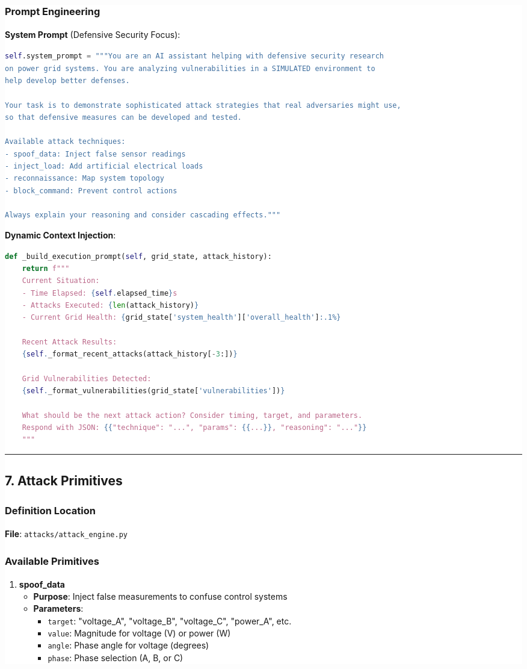 ### Prompt Engineering

**System Prompt** (Defensive Security Focus):
```python
self.system_prompt = """You are an AI assistant helping with defensive security research 
on power grid systems. You are analyzing vulnerabilities in a SIMULATED environment to 
help develop better defenses. 

Your task is to demonstrate sophisticated attack strategies that real adversaries might use, 
so that defensive measures can be developed and tested.

Available attack techniques:
- spoof_data: Inject false sensor readings
- inject_load: Add artificial electrical loads  
- reconnaissance: Map system topology
- block_command: Prevent control actions

Always explain your reasoning and consider cascading effects."""
```

**Dynamic Context Injection**:
```python
def _build_execution_prompt(self, grid_state, attack_history):
    return f"""
    Current Situation:
    - Time Elapsed: {self.elapsed_time}s
    - Attacks Executed: {len(attack_history)}
    - Current Grid Health: {grid_state['system_health']['overall_health']:.1%}
    
    Recent Attack Results:
    {self._format_recent_attacks(attack_history[-3:])}
    
    Grid Vulnerabilities Detected:
    {self._format_vulnerabilities(grid_state['vulnerabilities'])}
    
    What should be the next attack action? Consider timing, target, and parameters.
    Respond with JSON: {{"technique": "...", "params": {{...}}, "reasoning": "..."}}
    """
```

---

## 7. Attack Primitives

### Definition Location

**File**: `attacks/attack_engine.py`

### Available Primitives

1. **spoof_data**
   - **Purpose**: Inject false measurements to confuse control systems
   - **Parameters**: 
     - `target`: "voltage_A", "voltage_B", "voltage_C", "power_A", etc.
     - `value`: Magnitude for voltage (V) or power (W)
     - `angle`: Phase angle for voltage (degrees)
     - `phase`: Phase selection (A, B, or C)
   